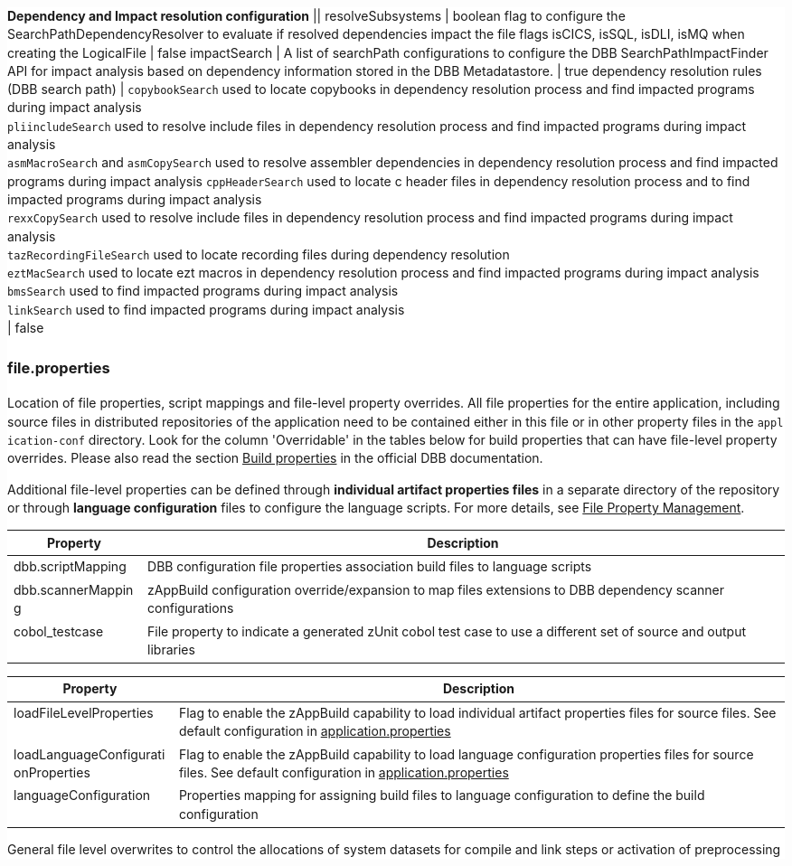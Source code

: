 **Dependency and Impact resolution configuration** ||
resolveSubsystems | boolean flag to configure the SearchPathDependencyResolver to evaluate if resolved dependencies impact the file flags isCICS, isSQL, isDLI, isMQ when creating the LogicalFile | false
impactSearch | A list of searchPath configurations to configure the DBB SearchPathImpactFinder API for impact analysis based on dependency information stored in the DBB Metadatastore. | true
dependency resolution rules (DBB search path) | `copybookSearch` used to locate copybooks in dependency resolution process and find impacted programs during impact analysis <br> `pliincludeSearch` used to resolve include files in dependency resolution process and find impacted programs during impact analysis <br> `asmMacroSearch` and `asmCopySearch` used to resolve assembler dependencies in dependency resolution process and find impacted programs during impact analysis `cppHeaderSearch` used to locate c header files in dependency resolution process and to find impacted programs during impact analysis <br> `rexxCopySearch`  used to resolve include files in dependency resolution process and find impacted programs during impact analysis <br> `tazRecordingFileSearch`  used to locate recording files during dependency resolution <br> `eztMacSearch` used to locate ezt macros in dependency resolution process and find impacted programs during impact analysis <br> `bmsSearch` used to find impacted programs during impact analysis <br> `linkSearch` used to find impacted programs during impact analysis <br> | false

### file.properties

Location of file properties, script mappings and file-level property overrides. All file properties for the entire application, including source files in distributed repositories of the application need to be contained either in this file or in other property files in the `application-conf` directory. Look for the column 'Overridable' in the tables below for build properties that can have file-level property overrides. Please also read the section [Build properties](https://www.ibm.com/docs/en/dbb/2.0?topic=apis-build-properties) in the official DBB documentation.

Additional file-level properties can be defined through **individual artifact properties files** in a separate directory of the repository or through **language configuration** files to configure the language scripts. For more details, see [File Property Management](https://github.com/IBM/dbb-zappbuild/docs/FilePropertyManagement.md).

Property | Description
--- | ---
dbb.scriptMapping | DBB configuration file properties association build files to language scripts
dbb.scannerMapping | zAppBuild configuration override/expansion to map files extensions to DBB dependency scanner configurations
cobol_testcase | File property to indicate a generated zUnit cobol test case to use a different set of source and output libraries

Property | Description
--- | ---
loadFileLevelProperties | Flag to enable the zAppBuild capability to load individual artifact properties files for source files. See default configuration in [application.properties](#application.properties)
loadLanguageConfigurationProperties | Flag to enable the zAppBuild capability to load language configuration properties files for source files. See default configuration in [application.properties](#application.properties)
languageConfiguration | Properties mapping for assigning build files to language configuration to define the build configuration

General file level overwrites to control the allocations of system datasets for compile and link steps or activation of preprocessing
